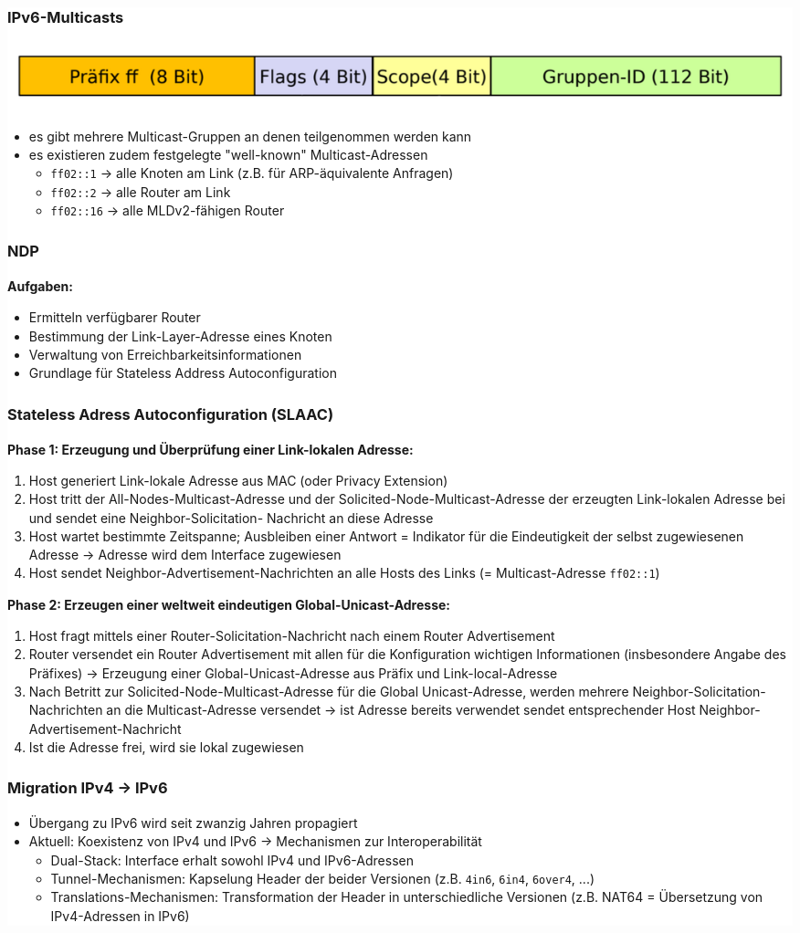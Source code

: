 ### IPv6-Multicasts

![Aufbau einer IPv6 Multicast-Adresse](resources/ipv6-multicast.png)

- es gibt mehrere Multicast-Gruppen an denen teilgenommen werden kann
- es existieren zudem festgelegte "well-known" Multicast-Adressen
	- `ff02::1` -> alle Knoten am Link (z.B. für ARP-äquivalente Anfragen)
	- `ff02::2` -> alle Router am Link
	- `ff02::16` -> alle MLDv2-fähigen Router

### NDP


**Aufgaben:**

- Ermitteln verfügbarer Router
- Bestimmung der Link-Layer-Adresse eines Knoten
- Verwaltung von Erreichbarkeitsinformationen
- Grundlage für Stateless Address Autoconfiguration

### Stateless Adress Autoconfiguration (SLAAC)


**Phase 1: Erzeugung und Überprüfung einer Link-lokalen Adresse:**

1. Host generiert Link-lokale Adresse aus MAC (oder Privacy Extension)
2. Host tritt der All-Nodes-Multicast-Adresse und der Solicited-Node-Multicast-Adresse der erzeugten Link-lokalen Adresse bei und sendet eine Neighbor-Solicitation-
Nachricht an diese Adresse
3. Host wartet bestimmte Zeitspanne; Ausbleiben einer Antwort = Indikator für die Eindeutigkeit der selbst zugewiesenen Adresse -> Adresse wird dem Interface zugewiesen
4. Host sendet Neighbor-Advertisement-Nachrichten an alle Hosts des Links (= Multicast-Adresse `ff02::1`)

**Phase 2: Erzeugen einer weltweit eindeutigen Global-Unicast-Adresse:**

1. Host fragt mittels einer Router-Solicitation-Nachricht nach einem Router Advertisement
2. Router versendet ein Router Advertisement mit allen
für die Konfiguration wichtigen Informationen (insbesondere Angabe des Präfixes) -> Erzeugung einer Global-Unicast-Adresse aus Präfix und Link-local-Adresse
3. Nach Betritt zur Solicited-Node-Multicast-Adresse für die Global Unicast-Adresse, werden mehrere Neighbor-Solicitation-Nachrichten an die Multicast-Adresse
versendet -> ist Adresse bereits verwendet sendet entsprechender Host Neighbor-Advertisement-Nachricht
4. Ist die Adresse frei, wird sie lokal zugewiesen

### Migration IPv4 -> IPv6

- Übergang zu IPv6 wird seit zwanzig Jahren propagiert
- Aktuell: Koexistenz von IPv4 und IPv6 -> Mechanismen zur Interoperabilität
	- Dual-Stack: Interface erhalt sowohl IPv4 und IPv6-Adressen
	- Tunnel-Mechanismen: Kapselung Header der beider Versionen (z.B. `4in6`, `6in4`, `6over4`, ...)
	- Translations-Mechanismen: Transformation der Header in unterschiedliche Versionen (z.B. NAT64 = Übersetzung von IPv4-Adressen in IPv6)
